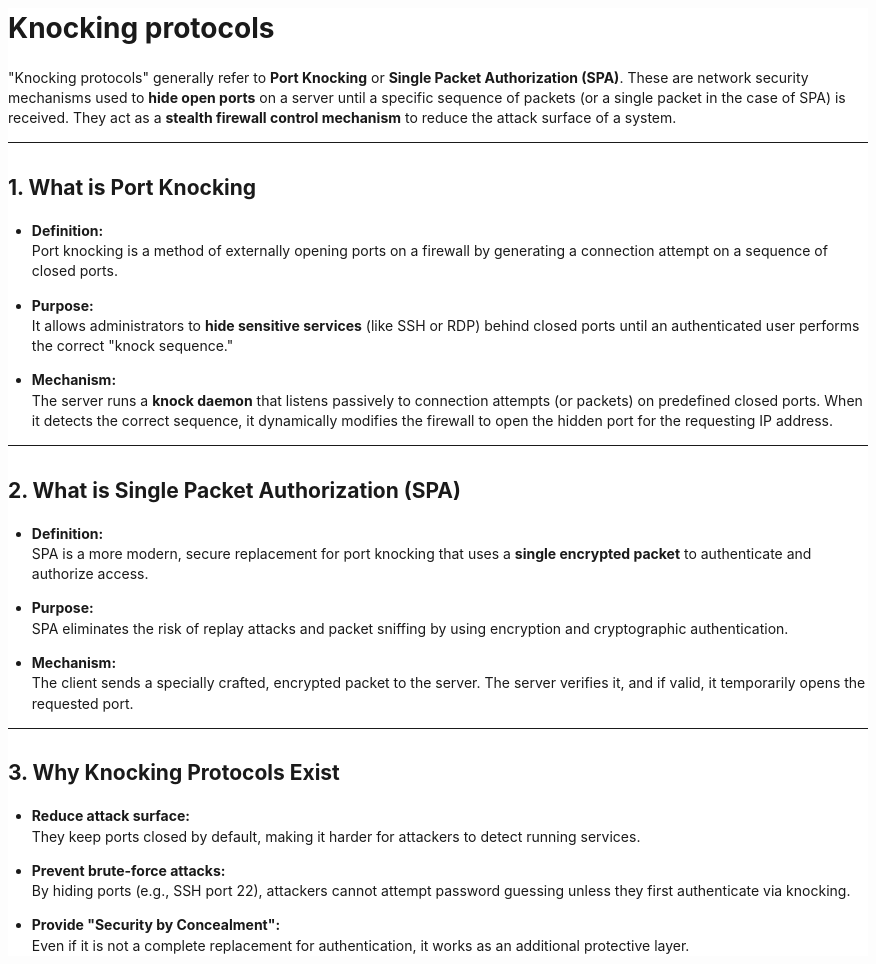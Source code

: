 # Knocking protocols

"Knocking protocols" generally refer to **Port Knocking** or **Single Packet Authorization (SPA)**. These are network security mechanisms used to **hide open ports** on a server until a specific sequence of packets (or a single packet in the case of SPA) is received. They act as a **stealth firewall control mechanism** to reduce the attack surface of a system.

---

## 1. What is Port Knocking

- **Definition:**  
    Port knocking is a method of externally opening ports on a firewall by generating a connection attempt on a sequence of closed ports.
    
- **Purpose:**  
    It allows administrators to **hide sensitive services** (like SSH or RDP) behind closed ports until an authenticated user performs the correct "knock sequence."
    
- **Mechanism:**  
    The server runs a **knock daemon** that listens passively to connection attempts (or packets) on predefined closed ports. When it detects the correct sequence, it dynamically modifies the firewall to open the hidden port for the requesting IP address.
    

---

## 2. What is Single Packet Authorization (SPA)

- **Definition:**  
    SPA is a more modern, secure replacement for port knocking that uses a **single encrypted packet** to authenticate and authorize access.
    
- **Purpose:**  
    SPA eliminates the risk of replay attacks and packet sniffing by using encryption and cryptographic authentication.
    
- **Mechanism:**  
    The client sends a specially crafted, encrypted packet to the server. The server verifies it, and if valid, it temporarily opens the requested port.
    

---

## 3. Why Knocking Protocols Exist

- **Reduce attack surface:**  
    They keep ports closed by default, making it harder for attackers to detect running services.
    
- **Prevent brute-force attacks:**  
    By hiding ports (e.g., SSH port 22), attackers cannot attempt password guessing unless they first authenticate via knocking.
    
- **Provide "Security by Concealment":**  
    Even if it is not a complete replacement for authentication, it works as an additional protective layer.
    